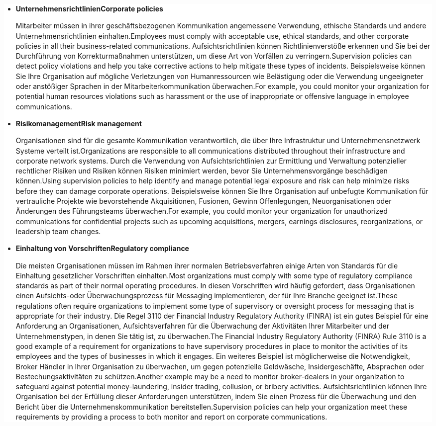 - <span data-ttu-id="4cb31-120">**Unternehmensrichtlinien**</span><span class="sxs-lookup"><span data-stu-id="4cb31-120">**Corporate policies**</span></span>

    <span data-ttu-id="4cb31-121">Mitarbeiter müssen in ihrer geschäftsbezogenen Kommunikation angemessene Verwendung, ethische Standards und andere Unternehmensrichtlinien einhalten.</span><span class="sxs-lookup"><span data-stu-id="4cb31-121">Employees must comply with acceptable use, ethical standards, and other corporate policies in all their business-related communications.</span></span> <span data-ttu-id="4cb31-122">Aufsichtsrichtlinien können Richtlinienverstöße erkennen und Sie bei der Durchführung von Korrekturmaßnahmen unterstützen, um diese Art von Vorfällen zu verringern.</span><span class="sxs-lookup"><span data-stu-id="4cb31-122">Supervision policies can detect policy violations and help you take corrective actions to help mitigate these types of incidents.</span></span> <span data-ttu-id="4cb31-123">Beispielsweise können Sie Ihre Organisation auf mögliche Verletzungen von Humanressourcen wie Belästigung oder die Verwendung ungeeigneter oder anstößiger Sprachen in der Mitarbeiterkommunikation überwachen.</span><span class="sxs-lookup"><span data-stu-id="4cb31-123">For example, you could monitor your organization for potential human resources violations such as harassment or the use of inappropriate or offensive language in employee communications.</span></span>

- <span data-ttu-id="4cb31-124">**Risikomanagement**</span><span class="sxs-lookup"><span data-stu-id="4cb31-124">**Risk management**</span></span>

    <span data-ttu-id="4cb31-125">Organisationen sind für die gesamte Kommunikation verantwortlich, die über Ihre Infrastruktur und Unternehmensnetzwerk Systeme verteilt ist.</span><span class="sxs-lookup"><span data-stu-id="4cb31-125">Organizations are responsible to all communications distributed throughout their infrastructure and corporate network systems.</span></span> <span data-ttu-id="4cb31-126">Durch die Verwendung von Aufsichtsrichtlinien zur Ermittlung und Verwaltung potenzieller rechtlicher Risiken und Risiken können Risiken minimiert werden, bevor Sie Unternehmensvorgänge beschädigen können.</span><span class="sxs-lookup"><span data-stu-id="4cb31-126">Using supervision policies to help identify and manage potential legal exposure and risk can help minimize risks before they can damage corporate operations.</span></span> <span data-ttu-id="4cb31-127">Beispielsweise können Sie Ihre Organisation auf unbefugte Kommunikation für vertrauliche Projekte wie bevorstehende Akquisitionen, Fusionen, Gewinn Offenlegungen, Neuorganisationen oder Änderungen des Führungsteams überwachen.</span><span class="sxs-lookup"><span data-stu-id="4cb31-127">For example, you could monitor your organization for unauthorized communications for confidential projects such as upcoming acquisitions, mergers, earnings disclosures, reorganizations, or leadership team changes.</span></span>

- <span data-ttu-id="4cb31-128">**Einhaltung von Vorschriften**</span><span class="sxs-lookup"><span data-stu-id="4cb31-128">**Regulatory compliance**</span></span>

    <span data-ttu-id="4cb31-129">Die meisten Organisationen müssen im Rahmen ihrer normalen Betriebsverfahren einige Arten von Standards für die Einhaltung gesetzlicher Vorschriften einhalten.</span><span class="sxs-lookup"><span data-stu-id="4cb31-129">Most organizations must comply with some type of regulatory compliance standards as part of their normal operating procedures.</span></span> <span data-ttu-id="4cb31-130">In diesen Vorschriften wird häufig gefordert, dass Organisationen einen Aufsichts-oder Überwachungsprozess für Messaging implementieren, der für Ihre Branche geeignet ist.</span><span class="sxs-lookup"><span data-stu-id="4cb31-130">These regulations often require organizations to implement some type of supervisory or oversight process for messaging that is appropriate for their industry.</span></span> <span data-ttu-id="4cb31-131">Die Regel 3110 der Financial Industry Regulatory Authority (FINRA) ist ein gutes Beispiel für eine Anforderung an Organisationen, Aufsichtsverfahren für die Überwachung der Aktivitäten Ihrer Mitarbeiter und der Unternehmenstypen, in denen Sie tätig ist, zu überwachen.</span><span class="sxs-lookup"><span data-stu-id="4cb31-131">The Financial Industry Regulatory Authority (FINRA) Rule 3110 is a good example of a requirement for organizations to have supervisory procedures in place to monitor the activities of its employees and the types of businesses in which it engages.</span></span> <span data-ttu-id="4cb31-132">Ein weiteres Beispiel ist möglicherweise die Notwendigkeit, Broker Händler in Ihrer Organisation zu überwachen, um gegen potenzielle Geldwäsche, Insidergeschäfte, Absprachen oder Bestechungsaktivitäten zu schützen.</span><span class="sxs-lookup"><span data-stu-id="4cb31-132">Another example may be a need to monitor broker-dealers in your organization to safeguard against potential money-laundering, insider trading, collusion, or bribery activities.</span></span> <span data-ttu-id="4cb31-133">Aufsichtsrichtlinien können Ihre Organisation bei der Erfüllung dieser Anforderungen unterstützen, indem Sie einen Prozess für die Überwachung und den Bericht über die Unternehmenskommunikation bereitstellen.</span><span class="sxs-lookup"><span data-stu-id="4cb31-133">Supervision policies can help your organization meet these requirements by providing a process to both monitor and report on corporate communications.</span></span>
